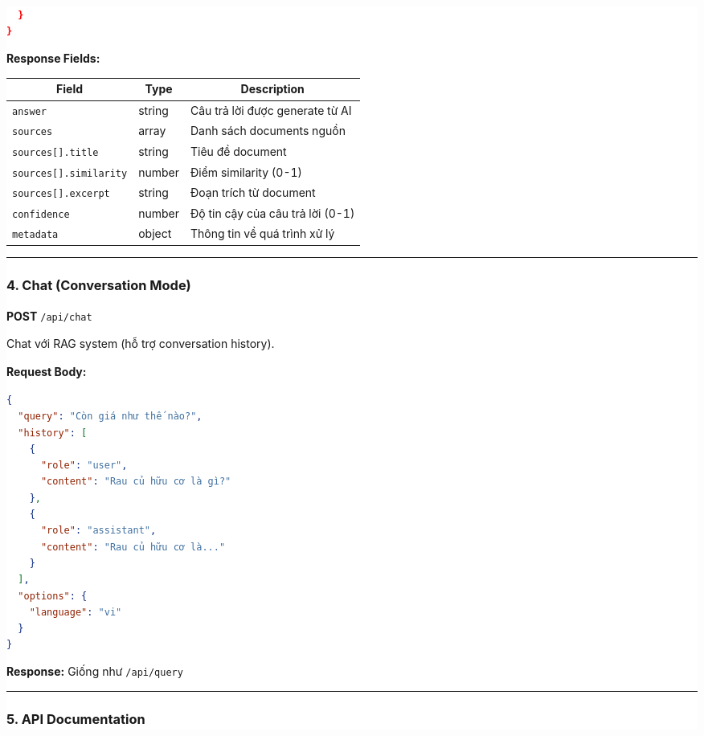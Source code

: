 ```json
  }
}
```

**Response Fields:**

| Field | Type | Description |
|-------|------|-------------|
| `answer` | string | Câu trả lời được generate từ AI |
| `sources` | array | Danh sách documents nguồn |
| `sources[].title` | string | Tiêu đề document |
| `sources[].similarity` | number | Điểm similarity (0-1) |
| `sources[].excerpt` | string | Đoạn trích từ document |
| `confidence` | number | Độ tin cậy của câu trả lời (0-1) |
| `metadata` | object | Thông tin về quá trình xử lý |

---

### 4. Chat (Conversation Mode)

**POST** `/api/chat`

Chat với RAG system (hỗ trợ conversation history).

**Request Body:**
```json
{
  "query": "Còn giá như thế nào?",
  "history": [
    {
      "role": "user",
      "content": "Rau củ hữu cơ là gì?"
    },
    {
      "role": "assistant",
      "content": "Rau củ hữu cơ là..."
    }
  ],
  "options": {
    "language": "vi"
  }
}
```

**Response:** Giống như `/api/query`

---

### 5. API Documentation
